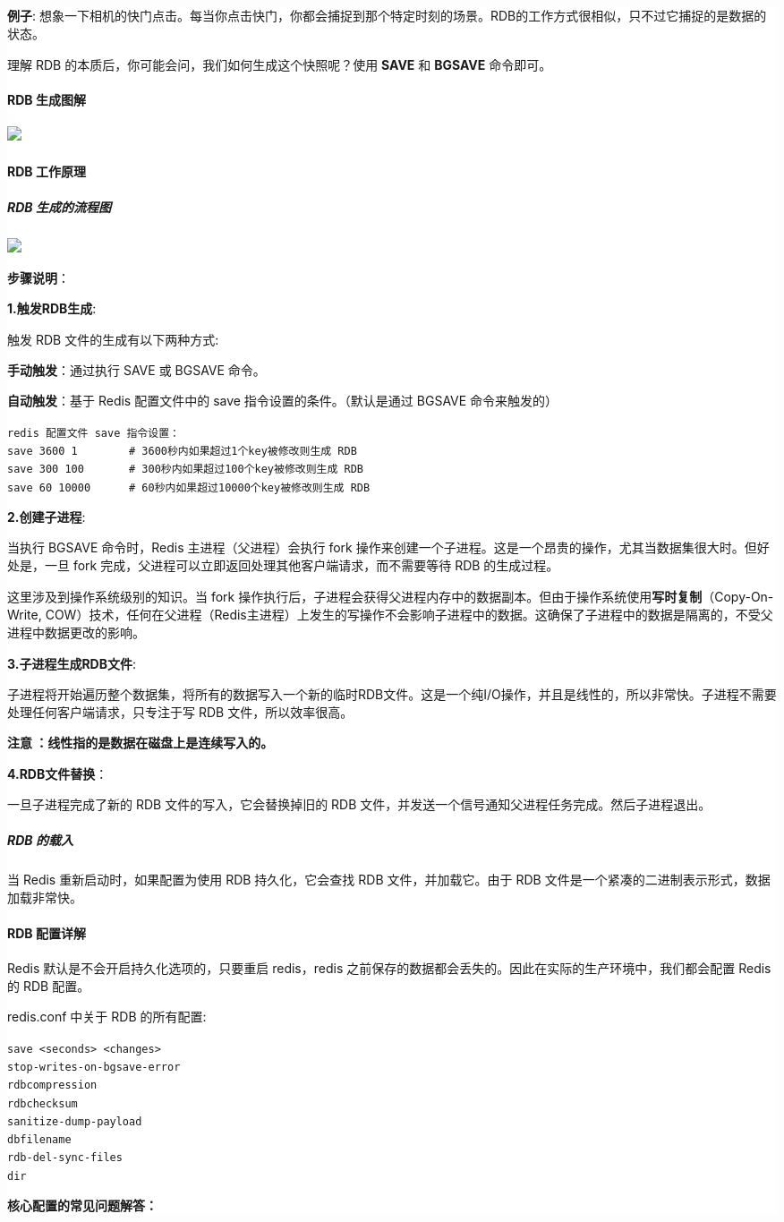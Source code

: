 **例子**: 想象一下相机的快门点击。每当你点击快门，你都会捕捉到那个特定时刻的场景。RDB的工作方式很相似，只不过它捕捉的是数据的状态。

理解 RDB 的本质后，你可能会问，我们如何生成这个快照呢？使用 **SAVE** 和 **BGSAVE** 命令即可。

#### RDB 生成图解

![](https://files.mdnice.com/user/48364/45f0e482-4bbc-4f44-a19c-f2a366f614fb.png)

#### RDB 工作原理

##### RDB 生成的流程图

![](https://files.mdnice.com/user/48364/7d9283cd-4373-405f-8f7d-06b183ea4ea3.png)

**步骤说明**：

**1.触发RDB生成**:

触发 RDB 文件的生成有以下两种方式:

**手动触发**：通过执行 SAVE 或 BGSAVE 命令。

**自动触发**：基于 Redis 配置文件中的 save 指令设置的条件。（默认是通过 BGSAVE 命令来触发的）
```
redis 配置文件 save 指令设置： 
save 3600 1        # 3600秒内如果超过1个key被修改则生成 RDB
save 300 100       # 300秒内如果超过100个key被修改则生成 RDB
save 60 10000      # 60秒内如果超过10000个key被修改则生成 RDB
```
**2.创建子进程**:

当执行 BGSAVE 命令时，Redis 主进程（父进程）会执行 fork 操作来创建一个子进程。这是一个昂贵的操作，尤其当数据集很大时。但好处是，一旦 fork 完成，父进程可以立即返回处理其他客户端请求，而不需要等待 RDB 的生成过程。

这里涉及到操作系统级别的知识。当 fork 操作执行后，子进程会获得父进程内存中的数据副本。但由于操作系统使用**写时复制**（Copy-On-Write, COW）技术，任何在父进程（Redis主进程）上发生的写操作不会影响子进程中的数据。这确保了子进程中的数据是隔离的，不受父进程中数据更改的影响。

**3.子进程生成RDB文件**:

子进程将开始遍历整个数据集，将所有的数据写入一个新的临时RDB文件。这是一个纯I/O操作，并且是线性的，所以非常快。子进程不需要处理任何客户端请求，只专注于写 RDB 文件，所以效率很高。

**注意 ：线性指的是数据在磁盘上是连续写入的。**

**4.RDB文件替换**：

一旦子进程完成了新的 RDB 文件的写入，它会替换掉旧的 RDB 文件，并发送一个信号通知父进程任务完成。然后子进程退出。


##### RDB 的载入
当 Redis 重新启动时，如果配置为使用 RDB 持久化，它会查找 RDB 文件，并加载它。由于 RDB 文件是一个紧凑的二进制表示形式，数据加载非常快。

#### RDB 配置详解
Redis 默认是不会开启持久化选项的，只要重启 redis，redis 之前保存的数据都会丢失的。因此在实际的生产环境中，我们都会配置 Redis 的 RDB 配置。

redis.conf 中关于 RDB 的所有配置:
```
save <seconds> <changes>
stop-writes-on-bgsave-error
rdbcompression
rdbchecksum
sanitize-dump-payload
dbfilename
rdb-del-sync-files
dir
```  
**核心配置的常见问题解答：**
